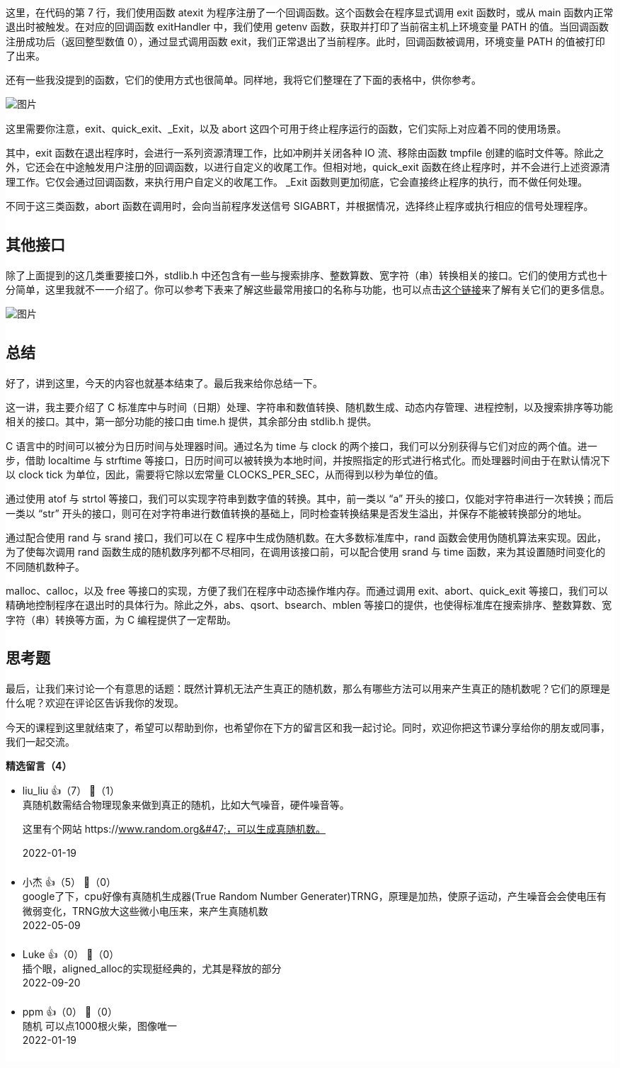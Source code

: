 这里，在代码的第 7 行，我们使用函数 atexit 为程序注册了一个回调函数。这个函数会在程序显式调用 exit 函数时，或从 main 函数内正常退出时被触发。在对应的回调函数 exitHandler 中，我们使用 getenv 函数，获取并打印了当前宿主机上环境变量 PATH 的值。当回调函数注册成功后（返回整型数值 0），通过显式调用函数 exit，我们正常退出了当前程序。此时，回调函数被调用，环境变量 PATH 的值被打印了出来。

还有一些我没提到的函数，它们的使用方式也很简单。同样地，我将它们整理在了下面的表格中，供你参考。

![图片](https://static001.geekbang.org/resource/image/f2/21/f2f27076ce8d76cfb8a6d349b7975421.jpg?wh=1920x755)

这里需要你注意，exit、quick\_exit、\_Exit，以及 abort 这四个可用于终止程序运行的函数，它们实际上对应着不同的使用场景。

其中，exit 函数在退出程序时，会进行一系列资源清理工作，比如冲刷并关闭各种 IO 流、移除由函数 tmpfile 创建的临时文件等。除此之外，它还会在中途触发用户注册的回调函数，以进行自定义的收尾工作。但相对地，quick\_exit 函数在终止程序时，并不会进行上述资源清理工作。它仅会通过回调函数，来执行用户自定义的收尾工作。 \_Exit 函数则更加彻底，它会直接终止程序的执行，而不做任何处理。

不同于这三类函数，abort 函数在调用时，会向当前程序发送信号 SIGABRT，并根据情况，选择终止程序或执行相应的信号处理程序。

## 其他接口

除了上面提到的这几类重要接口外，stdlib.h 中还包含有一些与搜索排序、整数算数、宽字符（串）转换相关的接口。它们的使用方式也十分简单，这里我就不一一介绍了。你可以参考下表来了解这些最常用接口的名称与功能，也可以点击[这个链接](https://en.cppreference.com/w/cpp/header/cstdlib)来了解有关它们的更多信息。

![图片](https://static001.geekbang.org/resource/image/a0/63/a052c5d916a38a82b18fa4cc13dd1e63.jpg?wh=1920x849)

## 总结

好了，讲到这里，今天的内容也就基本结束了。最后我来给你总结一下。

这一讲，我主要介绍了 C 标准库中与时间（日期）处理、字符串和数值转换、随机数生成、动态内存管理、进程控制，以及搜索排序等功能相关的接口。其中，第一部分功能的接口由 time.h 提供，其余部分由 stdlib.h 提供。

C 语言中的时间可以被分为日历时间与处理器时间。通过名为 time 与 clock 的两个接口，我们可以分别获得与它们对应的两个值。进一步，借助 localtime 与 strftime 等接口，日历时间可以被转换为本地时间，并按照指定的形式进行格式化。而处理器时间由于在默认情况下以 clock tick 为单位，因此，需要将它除以宏常量 CLOCKS\_PER\_SEC，从而得到以秒为单位的值。

通过使用 atof 与 strtol 等接口，我们可以实现字符串到数字值的转换。其中，前一类以 “a” 开头的接口，仅能对字符串进行一次转换；而后一类以 “str” 开头的接口，则可在对字符串进行数值转换的基础上，同时检查转换结果是否发生溢出，并保存不能被转换部分的地址。

通过配合使用 rand 与 srand 接口，我们可以在 C 程序中生成伪随机数。在大多数标准库中，rand 函数会使用伪随机算法来实现。因此，为了使每次调用 rand 函数生成的随机数序列都不尽相同，在调用该接口前，可以配合使用 srand 与 time 函数，来为其设置随时间变化的不同随机数种子。

malloc、calloc，以及 free 等接口的实现，方便了我们在程序中动态操作堆内存。而通过调用 exit、abort、quick\_exit 等接口，我们可以精确地控制程序在退出时的具体行为。除此之外，abs、qsort、bsearch、mblen 等接口的提供，也使得标准库在搜索排序、整数算数、宽字符（串）转换等方面，为 C 编程提供了一定帮助。

## 思考题

最后，让我们来讨论一个有意思的话题：既然计算机无法产生真正的随机数，那么有哪些方法可以用来产生真正的随机数呢？它们的原理是什么呢？欢迎在评论区告诉我你的发现。

今天的课程到这里就结束了，希望可以帮助到你，也希望你在下方的留言区和我一起讨论。同时，欢迎你把这节课分享给你的朋友或同事，我们一起交流。
<div><strong>精选留言（4）</strong></div><ul>
<li><span>liu_liu</span> 👍（7） 💬（1）<div>真随机数需结合物理现象来做到真正的随机，比如大气噪音，硬件噪音等。

这里有个网站 https:&#47;&#47;www.random.org&#47;，可以生成真随机数。</div>2022-01-19</li><br/><li><span>小杰</span> 👍（5） 💬（0）<div>google了下，cpu好像有真随机生成器(True Random Number Generater)TRNG，原理是加热，使原子运动，产生噪音会会使电压有微弱变化，TRNG放大这些微小电压来，来产生真随机数</div>2022-05-09</li><br/><li><span>Luke</span> 👍（0） 💬（0）<div>插个眼，aligned_alloc的实现挺经典的，尤其是释放的部分</div>2022-09-20</li><br/><li><span>ppm</span> 👍（0） 💬（0）<div>随机 可以点1000根火柴，图像唯一</div>2022-01-19</li><br/>
</ul>